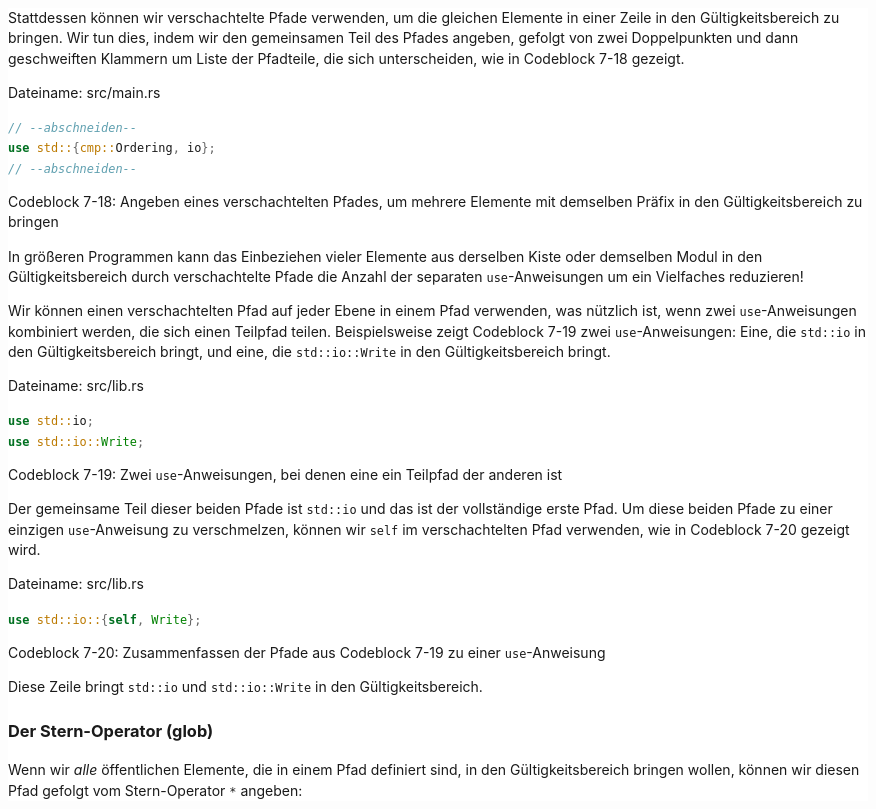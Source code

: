 Stattdessen können wir verschachtelte Pfade verwenden, um die gleichen Elemente
in einer Zeile in den Gültigkeitsbereich zu bringen. Wir tun dies, indem wir
den gemeinsamen Teil des Pfades angeben, gefolgt von zwei Doppelpunkten und
dann geschweiften Klammern um Liste der Pfadteile, die sich unterscheiden, wie
in Codeblock 7-18 gezeigt.

<span class="filename">Dateiname: src/main.rs</span>

```rust
// --abschneiden--
use std::{cmp::Ordering, io};
// --abschneiden--
```

<span class="caption">Codeblock 7-18: Angeben eines verschachtelten Pfades, um
mehrere Elemente mit demselben Präfix in den Gültigkeitsbereich zu
bringen</span>

In größeren Programmen kann das Einbeziehen vieler Elemente aus derselben Kiste
oder demselben Modul in den Gültigkeitsbereich durch verschachtelte Pfade die
Anzahl der separaten `use`-Anweisungen um ein Vielfaches reduzieren!

Wir können einen verschachtelten Pfad auf jeder Ebene in einem Pfad verwenden,
was nützlich ist, wenn zwei `use`-Anweisungen kombiniert werden, die sich einen
Teilpfad teilen. Beispielsweise zeigt Codeblock 7-19 zwei `use`-Anweisungen:
Eine, die `std::io` in den Gültigkeitsbereich bringt, und eine, die
`std::io::Write` in den Gültigkeitsbereich bringt.

<span class="filename">Dateiname: src/lib.rs</span>

```rust
use std::io;
use std::io::Write;
```

<span class="caption">Codeblock 7-19: Zwei `use`-Anweisungen, bei denen eine
ein Teilpfad der anderen ist</span>

Der gemeinsame Teil dieser beiden Pfade ist `std::io` und das ist der
vollständige erste Pfad. Um diese beiden Pfade zu einer einzigen
`use`-Anweisung zu verschmelzen, können wir `self` im verschachtelten Pfad
verwenden, wie in Codeblock 7-20 gezeigt wird.

<span class="filename">Dateiname: src/lib.rs</span>

```rust
use std::io::{self, Write};
```

<span class="caption">Codeblock 7-20: Zusammenfassen der Pfade aus Codeblock
7-19 zu einer `use`-Anweisung</span>

Diese Zeile bringt `std::io` und `std::io::Write` in den Gültigkeitsbereich.

### Der Stern-Operator (glob)

Wenn wir *alle* öffentlichen Elemente, die in einem Pfad definiert sind, in den
Gültigkeitsbereich bringen wollen, können wir diesen Pfad gefolgt vom
Stern-Operator `*` angeben:
